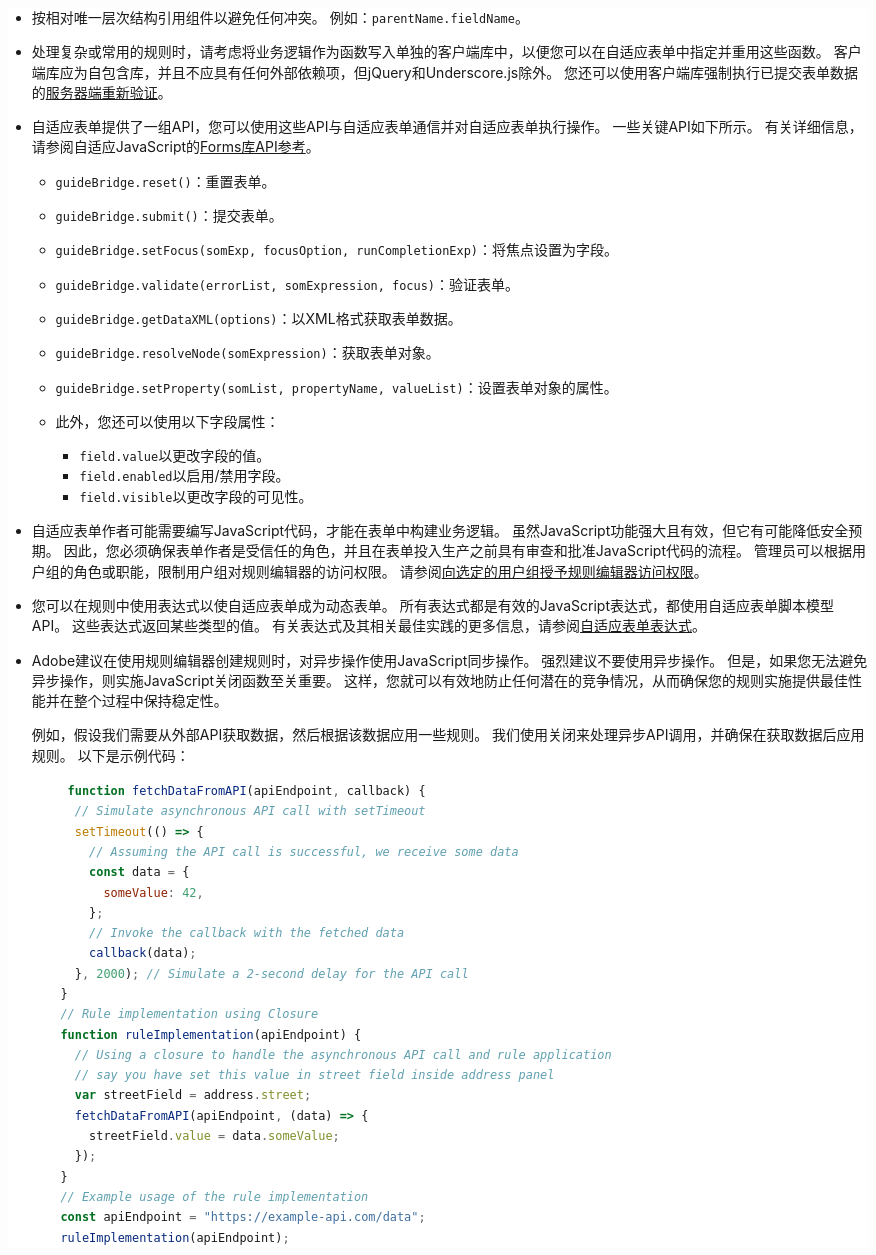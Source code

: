 * 按相对唯一层次结构引用组件以避免任何冲突。 例如：`parentName.fieldName`。

* 处理复杂或常用的规则时，请考虑将业务逻辑作为函数写入单独的客户端库中，以便您可以在自适应表单中指定并重用这些函数。 客户端库应为自包含库，并且不应具有任何外部依赖项，但jQuery和Underscore.js除外。 您还可以使用客户端库强制执行已提交表单数据的[服务器端重新验证](/help/forms/using/configuring-submit-actions.md#server-side-revalidation-in-adaptive-form)。
* 自适应表单提供了一组API，您可以使用这些API与自适应表单通信并对自适应表单执行操作。 一些关键API如下所示。 有关详细信息，请参阅自适应JavaScript的[Forms库API参考](https://adobe.com/go/learn_aemforms_documentation_63)。

   * `guideBridge.reset()`：重置表单。
   * `guideBridge.submit()`：提交表单。
   * `guideBridge.setFocus(somExp, focusOption, runCompletionExp)`：将焦点设置为字段。
   * `guideBridge.validate(errorList, somExpression, focus)`：验证表单。
   * `guideBridge.getDataXML(options)`：以XML格式获取表单数据。
   * `guideBridge.resolveNode(somExpression)`：获取表单对象。
   * `guideBridge.setProperty(somList, propertyName, valueList)`：设置表单对象的属性。
   * 此外，您还可以使用以下字段属性：

      * `field.value`以更改字段的值。
      * `field.enabled`以启用/禁用字段。
      * `field.visible`以更改字段的可见性。

* 自适应表单作者可能需要编写JavaScript代码，才能在表单中构建业务逻辑。 虽然JavaScript功能强大且有效，但它有可能降低安全预期。 因此，您必须确保表单作者是受信任的角色，并且在表单投入生产之前具有审查和批准JavaScript代码的流程。 管理员可以根据用户组的角色或职能，限制用户组对规则编辑器的访问权限。 请参阅[向选定的用户组授予规则编辑器访问权限](/help/forms/using/rule-editor-access-user-groups.md)。
* 您可以在规则中使用表达式以使自适应表单成为动态表单。 所有表达式都是有效的JavaScript表达式，都使用自适应表单脚本模型API。 这些表达式返回某些类型的值。 有关表达式及其相关最佳实践的更多信息，请参阅[自适应表单表达式](/help/forms/using/adaptive-form-expressions.md)。

* Adobe建议在使用规则编辑器创建规则时，对异步操作使用JavaScript同步操作。 强烈建议不要使用异步操作。 但是，如果您无法避免异步操作，则实施JavaScript关闭函数至关重要。 这样，您就可以有效地防止任何潜在的竞争情况，从而确保您的规则实施提供最佳性能并在整个过程中保持稳定性。

  例如，假设我们需要从外部API获取数据，然后根据该数据应用一些规则。 我们使用关闭来处理异步API调用，并确保在获取数据后应用规则。 以下是示例代码：

  ```JavaScript
       function fetchDataFromAPI(apiEndpoint, callback) {
        // Simulate asynchronous API call with setTimeout
        setTimeout(() => {
          // Assuming the API call is successful, we receive some data
          const data = {
            someValue: 42,
          };
          // Invoke the callback with the fetched data
          callback(data);
        }, 2000); // Simulate a 2-second delay for the API call
      }
      // Rule implementation using Closure
      function ruleImplementation(apiEndpoint) {
        // Using a closure to handle the asynchronous API call and rule application
        // say you have set this value in street field inside address panel
        var streetField = address.street;
        fetchDataFromAPI(apiEndpoint, (data) => {
          streetField.value = data.someValue;
        });
      }
      // Example usage of the rule implementation
      const apiEndpoint = "https://example-api.com/data";
      ruleImplementation(apiEndpoint);
  ```
